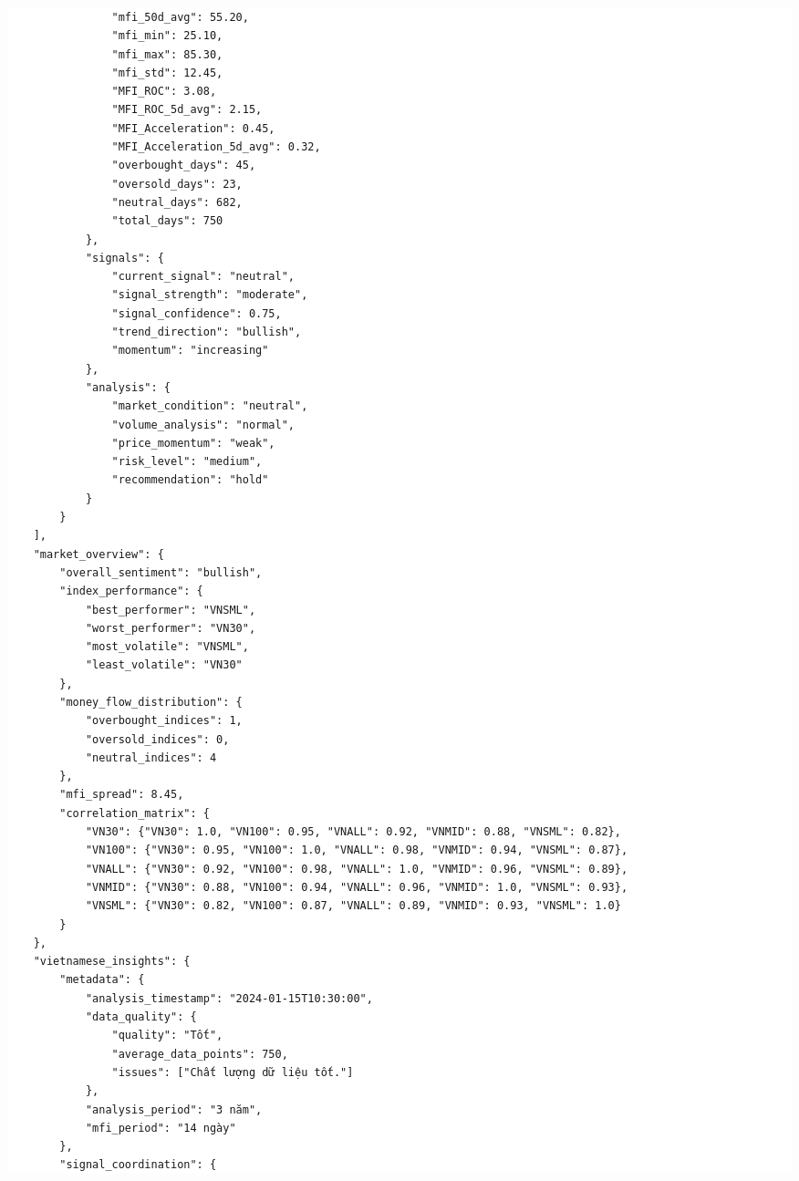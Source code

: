 ```
                "mfi_50d_avg": 55.20,
                "mfi_min": 25.10,
                "mfi_max": 85.30,
                "mfi_std": 12.45,
                "MFI_ROC": 3.08,
                "MFI_ROC_5d_avg": 2.15,
                "MFI_Acceleration": 0.45,
                "MFI_Acceleration_5d_avg": 0.32,
                "overbought_days": 45,
                "oversold_days": 23,
                "neutral_days": 682,
                "total_days": 750
            },
            "signals": {
                "current_signal": "neutral",
                "signal_strength": "moderate",
                "signal_confidence": 0.75,
                "trend_direction": "bullish",
                "momentum": "increasing"
            },
            "analysis": {
                "market_condition": "neutral",
                "volume_analysis": "normal",
                "price_momentum": "weak",
                "risk_level": "medium",
                "recommendation": "hold"
            }
        }
    ],
    "market_overview": {
        "overall_sentiment": "bullish",
        "index_performance": {
            "best_performer": "VNSML",
            "worst_performer": "VN30",
            "most_volatile": "VNSML",
            "least_volatile": "VN30"
        },
        "money_flow_distribution": {
            "overbought_indices": 1,
            "oversold_indices": 0,
            "neutral_indices": 4
        },
        "mfi_spread": 8.45,
        "correlation_matrix": {
            "VN30": {"VN30": 1.0, "VN100": 0.95, "VNALL": 0.92, "VNMID": 0.88, "VNSML": 0.82},
            "VN100": {"VN30": 0.95, "VN100": 1.0, "VNALL": 0.98, "VNMID": 0.94, "VNSML": 0.87},
            "VNALL": {"VN30": 0.92, "VN100": 0.98, "VNALL": 1.0, "VNMID": 0.96, "VNSML": 0.89},
            "VNMID": {"VN30": 0.88, "VN100": 0.94, "VNALL": 0.96, "VNMID": 1.0, "VNSML": 0.93},
            "VNSML": {"VN30": 0.82, "VN100": 0.87, "VNALL": 0.89, "VNMID": 0.93, "VNSML": 1.0}
        }
    },
    "vietnamese_insights": {
        "metadata": {
            "analysis_timestamp": "2024-01-15T10:30:00",
            "data_quality": {
                "quality": "Tốt",
                "average_data_points": 750,
                "issues": ["Chất lượng dữ liệu tốt."]
            },
            "analysis_period": "3 năm",
            "mfi_period": "14 ngày"
        },
        "signal_coordination": {
```